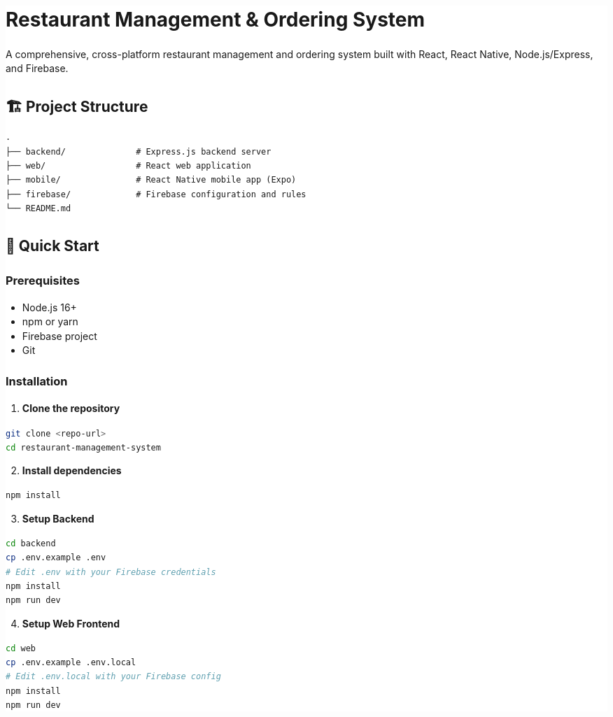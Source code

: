 # Restaurant Management & Ordering System

A comprehensive, cross-platform restaurant management and ordering system built with React, React Native, Node.js/Express, and Firebase.

## 🏗️ Project Structure

```
.
├── backend/              # Express.js backend server
├── web/                  # React web application
├── mobile/               # React Native mobile app (Expo)
├── firebase/             # Firebase configuration and rules
└── README.md
```

## 🚀 Quick Start

### Prerequisites
- Node.js 16+
- npm or yarn
- Firebase project
- Git

### Installation

1. **Clone the repository**
```bash
git clone <repo-url>
cd restaurant-management-system
```

2. **Install dependencies**
```bash
npm install
```

3. **Setup Backend**
```bash
cd backend
cp .env.example .env
# Edit .env with your Firebase credentials
npm install
npm run dev
```

4. **Setup Web Frontend**
```bash
cd web
cp .env.example .env.local
# Edit .env.local with your Firebase config
npm install
npm run dev
```
